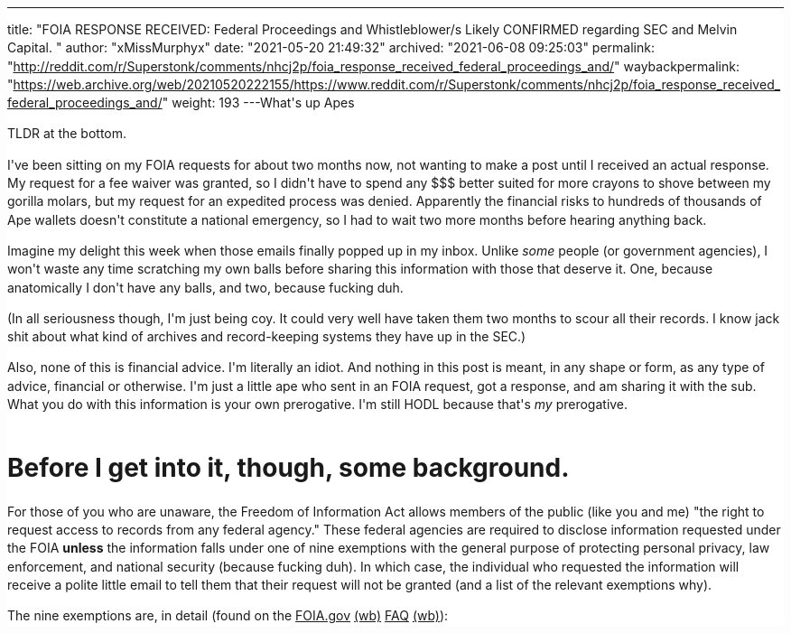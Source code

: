---
title: "FOIA RESPONSE RECEIVED: Federal Proceedings and Whistleblower/s Likely CONFIRMED regarding SEC and Melvin Capital. "
author: "xMissMurphyx"
date: "2021-05-20 21:49:32"
archived: "2021-06-08 09:25:03"
permalink: "http://reddit.com/r/Superstonk/comments/nhcj2p/foia_response_received_federal_proceedings_and/"
waybackpermalink: "https://web.archive.org/web/20210520222155/https://www.reddit.com/r/Superstonk/comments/nhcj2p/foia_response_received_federal_proceedings_and/"
weight: 193
---What's up Apes


TLDR at the bottom.


I've been sitting on my FOIA requests for about two months now, not wanting to make a post until I received an actual response. My request for a fee waiver was granted, so I didn't have to spend any $$$ better suited for more crayons to shove between my gorilla molars, but my request for an expedited process was denied. Apparently the financial risks to hundreds of thousands of Ape wallets doesn't constitute a national emergency, so I had to wait two more months before hearing anything back.


Imagine my delight this week when those emails finally popped up in my inbox. Unlike *some* people (or government agencies), I won't waste any time scratching my own balls before sharing this information with those that deserve it. One, because anatomically I don't have any balls, and two, because fucking duh.


(In all seriousness though, I'm just being coy. It could very well have taken them two months to scour all their records. I know jack shit about what kind of archives and record-keeping systems they have up in the SEC.)


Also, none of this is financial advice. I'm literally an idiot. And nothing in this post is meant, in any shape or form, as any type of advice, financial or otherwise. I'm just a little ape who sent in an FOIA request, got a response, and am sharing it with the sub. What you do with this information is your own prerogative. I'm still HODL because that's *my* prerogative.


Before I get into it, though, some background.
==============================================


For those of you who are unaware, the Freedom of Information Act allows members of the public (like you and me) "the right to request access to records from any federal agency." These federal agencies are required to disclose information requested under the FOIA **unless** the information falls under one of nine exemptions with the general purpose of protecting personal privacy, law enforcement, and national security (because fucking duh). In which case, the individual who requested the information will receive a polite little email to tell them that their request will not be granted (and a list of the relevant exemptions why).


The nine exemptions are, in detail (found on the [FOIA.gov](https://FOIA.gov) [(wb)](https://web.archive.org/web/20210528084005/https://www.foia.gov/) [FAQ](https://www.foia.gov/faq.html) [(wb)](https://web.archive.org/web/20210602161935/https://www.foia.gov/faq.html)):

